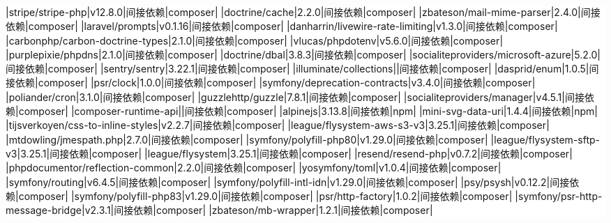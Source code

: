|stripe/stripe-php|v12.8.0|间接依赖|composer|
|doctrine/cache|2.2.0|间接依赖|composer|
|zbateson/mail-mime-parser|2.4.0|间接依赖|composer|
|laravel/prompts|v0.1.16|间接依赖|composer|
|danharrin/livewire-rate-limiting|v1.3.0|间接依赖|composer|
|carbonphp/carbon-doctrine-types|2.1.0|间接依赖|composer|
|vlucas/phpdotenv|v5.6.0|间接依赖|composer|
|purplepixie/phpdns|2.1.0|间接依赖|composer|
|doctrine/dbal|3.8.3|间接依赖|composer|
|socialiteproviders/microsoft-azure|5.2.0|间接依赖|composer|
|sentry/sentry|3.22.1|间接依赖|composer|
|illuminate/collections||间接依赖|composer|
|dasprid/enum|1.0.5|间接依赖|composer|
|psr/clock|1.0.0|间接依赖|composer|
|symfony/deprecation-contracts|v3.4.0|间接依赖|composer|
|poliander/cron|3.1.0|间接依赖|composer|
|guzzlehttp/guzzle|7.8.1|间接依赖|composer|
|socialiteproviders/manager|v4.5.1|间接依赖|composer|
|composer-runtime-api||间接依赖|composer|
|alpinejs|3.13.8|间接依赖|npm|
|mini-svg-data-uri|1.4.4|间接依赖|npm|
|tijsverkoyen/css-to-inline-styles|v2.2.7|间接依赖|composer|
|league/flysystem-aws-s3-v3|3.25.1|间接依赖|composer|
|mtdowling/jmespath.php|2.7.0|间接依赖|composer|
|symfony/polyfill-php80|v1.29.0|间接依赖|composer|
|league/flysystem-sftp-v3|3.25.1|间接依赖|composer|
|league/flysystem|3.25.1|间接依赖|composer|
|resend/resend-php|v0.7.2|间接依赖|composer|
|phpdocumentor/reflection-common|2.2.0|间接依赖|composer|
|yosymfony/toml|v1.0.4|间接依赖|composer|
|symfony/routing|v6.4.5|间接依赖|composer|
|symfony/polyfill-intl-idn|v1.29.0|间接依赖|composer|
|psy/psysh|v0.12.2|间接依赖|composer|
|symfony/polyfill-php83|v1.29.0|间接依赖|composer|
|psr/http-factory|1.0.2|间接依赖|composer|
|symfony/psr-http-message-bridge|v2.3.1|间接依赖|composer|
|zbateson/mb-wrapper|1.2.1|间接依赖|composer|